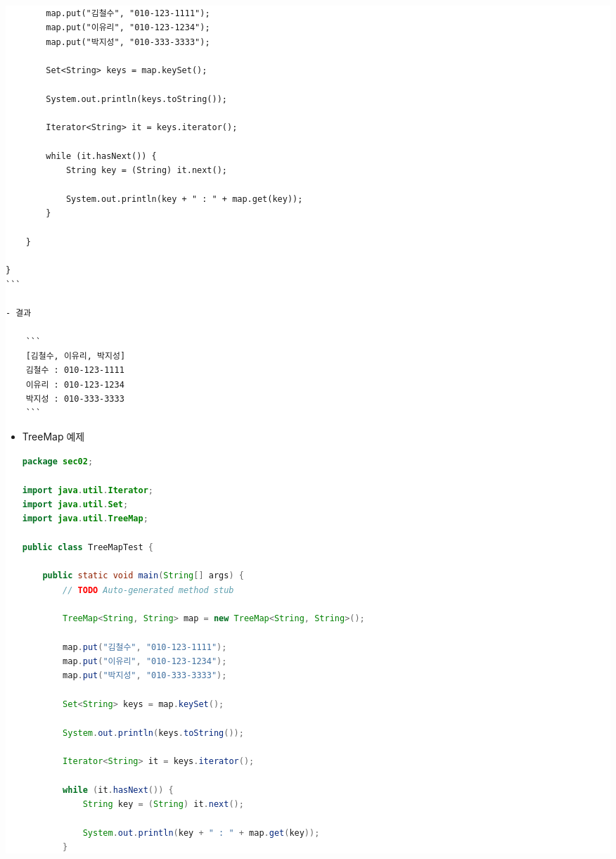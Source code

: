     		map.put("김철수", "010-123-1111");
    		map.put("이유리", "010-123-1234");
    		map.put("박지성", "010-333-3333");
    
    		Set<String> keys = map.keySet();
    
    		System.out.println(keys.toString());
    
    		Iterator<String> it = keys.iterator();
    
    		while (it.hasNext()) {
    			String key = (String) it.next();
    
    			System.out.println(key + " : " + map.get(key));
    		}
    
    	}
    
    }
    ```
    
    - 결과
      
        ```
        [김철수, 이유리, 박지성]
        김철수 : 010-123-1111
        이유리 : 010-123-1234
        박지성 : 010-333-3333
        ```
    
- TreeMap 예제
  
    ```java
    package sec02;
    
    import java.util.Iterator;
    import java.util.Set;
    import java.util.TreeMap;
    
    public class TreeMapTest {
    
    	public static void main(String[] args) {
    		// TODO Auto-generated method stub
    
    		TreeMap<String, String> map = new TreeMap<String, String>();
    
    		map.put("김철수", "010-123-1111");
    		map.put("이유리", "010-123-1234");
    		map.put("박지성", "010-333-3333");
    
    		Set<String> keys = map.keySet();
    
    		System.out.println(keys.toString());
    
    		Iterator<String> it = keys.iterator();
    
    		while (it.hasNext()) {
    			String key = (String) it.next();
    
    			System.out.println(key + " : " + map.get(key));
    		}
    